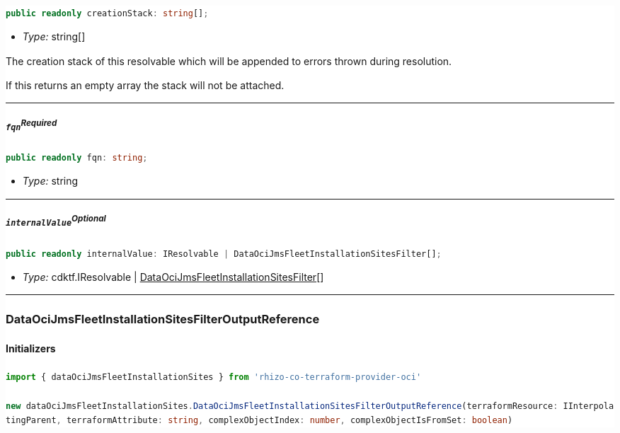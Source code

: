 ```typescript
public readonly creationStack: string[];
```

- *Type:* string[]

The creation stack of this resolvable which will be appended to errors thrown during resolution.

If this returns an empty array the stack will not be attached.

---

##### `fqn`<sup>Required</sup> <a name="fqn" id="rhizo-co-terraform-provider-oci.dataOciJmsFleetInstallationSites.DataOciJmsFleetInstallationSitesFilterList.property.fqn"></a>

```typescript
public readonly fqn: string;
```

- *Type:* string

---

##### `internalValue`<sup>Optional</sup> <a name="internalValue" id="rhizo-co-terraform-provider-oci.dataOciJmsFleetInstallationSites.DataOciJmsFleetInstallationSitesFilterList.property.internalValue"></a>

```typescript
public readonly internalValue: IResolvable | DataOciJmsFleetInstallationSitesFilter[];
```

- *Type:* cdktf.IResolvable | <a href="#rhizo-co-terraform-provider-oci.dataOciJmsFleetInstallationSites.DataOciJmsFleetInstallationSitesFilter">DataOciJmsFleetInstallationSitesFilter</a>[]

---


### DataOciJmsFleetInstallationSitesFilterOutputReference <a name="DataOciJmsFleetInstallationSitesFilterOutputReference" id="rhizo-co-terraform-provider-oci.dataOciJmsFleetInstallationSites.DataOciJmsFleetInstallationSitesFilterOutputReference"></a>

#### Initializers <a name="Initializers" id="rhizo-co-terraform-provider-oci.dataOciJmsFleetInstallationSites.DataOciJmsFleetInstallationSitesFilterOutputReference.Initializer"></a>

```typescript
import { dataOciJmsFleetInstallationSites } from 'rhizo-co-terraform-provider-oci'

new dataOciJmsFleetInstallationSites.DataOciJmsFleetInstallationSitesFilterOutputReference(terraformResource: IInterpolatingParent, terraformAttribute: string, complexObjectIndex: number, complexObjectIsFromSet: boolean)
```
